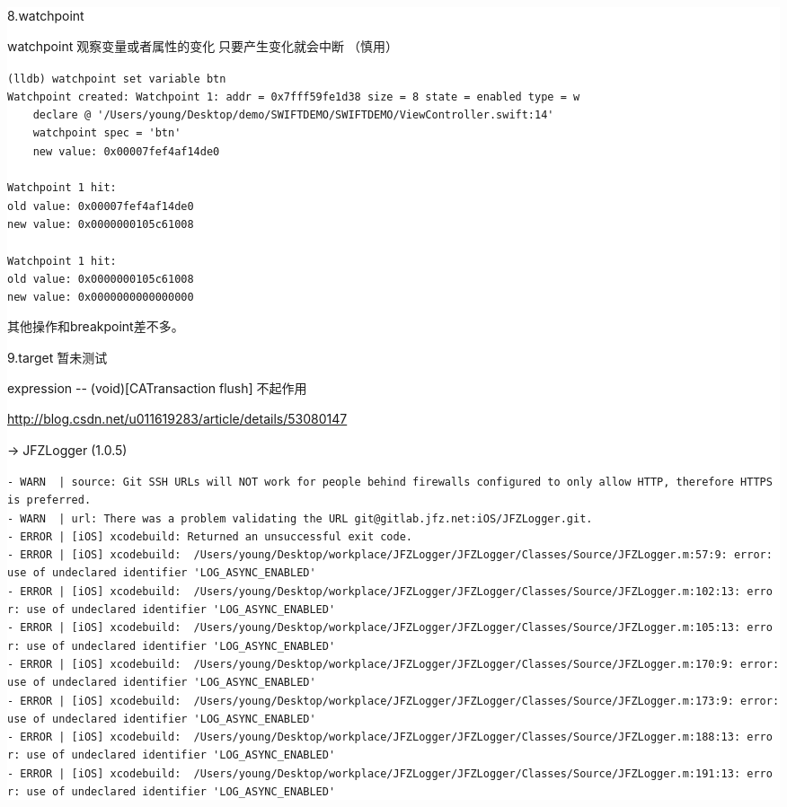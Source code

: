 8.watchpoint

watchpoint  观察变量或者属性的变化 只要产生变化就会中断 （慎用）

```
(lldb) watchpoint set variable btn
Watchpoint created: Watchpoint 1: addr = 0x7fff59fe1d38 size = 8 state = enabled type = w
    declare @ '/Users/young/Desktop/demo/SWIFTDEMO/SWIFTDEMO/ViewController.swift:14'
    watchpoint spec = 'btn'
    new value: 0x00007fef4af14de0

Watchpoint 1 hit:
old value: 0x00007fef4af14de0
new value: 0x0000000105c61008

Watchpoint 1 hit:
old value: 0x0000000105c61008
new value: 0x0000000000000000
```

其他操作和breakpoint差不多。



9.target 暂未测试







expression -- (void)[CATransaction flush] 不起作用



http://blog.csdn.net/u011619283/article/details/53080147

















 -> JFZLogger (1.0.5)

    - WARN  | source: Git SSH URLs will NOT work for people behind firewalls configured to only allow HTTP, therefore HTTPS is preferred.
    - WARN  | url: There was a problem validating the URL git@gitlab.jfz.net:iOS/JFZLogger.git.
    - ERROR | [iOS] xcodebuild: Returned an unsuccessful exit code.
    - ERROR | [iOS] xcodebuild:  /Users/young/Desktop/workplace/JFZLogger/JFZLogger/Classes/Source/JFZLogger.m:57:9: error: use of undeclared identifier 'LOG_ASYNC_ENABLED'
    - ERROR | [iOS] xcodebuild:  /Users/young/Desktop/workplace/JFZLogger/JFZLogger/Classes/Source/JFZLogger.m:102:13: error: use of undeclared identifier 'LOG_ASYNC_ENABLED'
    - ERROR | [iOS] xcodebuild:  /Users/young/Desktop/workplace/JFZLogger/JFZLogger/Classes/Source/JFZLogger.m:105:13: error: use of undeclared identifier 'LOG_ASYNC_ENABLED'
    - ERROR | [iOS] xcodebuild:  /Users/young/Desktop/workplace/JFZLogger/JFZLogger/Classes/Source/JFZLogger.m:170:9: error: use of undeclared identifier 'LOG_ASYNC_ENABLED'
    - ERROR | [iOS] xcodebuild:  /Users/young/Desktop/workplace/JFZLogger/JFZLogger/Classes/Source/JFZLogger.m:173:9: error: use of undeclared identifier 'LOG_ASYNC_ENABLED'
    - ERROR | [iOS] xcodebuild:  /Users/young/Desktop/workplace/JFZLogger/JFZLogger/Classes/Source/JFZLogger.m:188:13: error: use of undeclared identifier 'LOG_ASYNC_ENABLED'
    - ERROR | [iOS] xcodebuild:  /Users/young/Desktop/workplace/JFZLogger/JFZLogger/Classes/Source/JFZLogger.m:191:13: error: use of undeclared identifier 'LOG_ASYNC_ENABLED'
